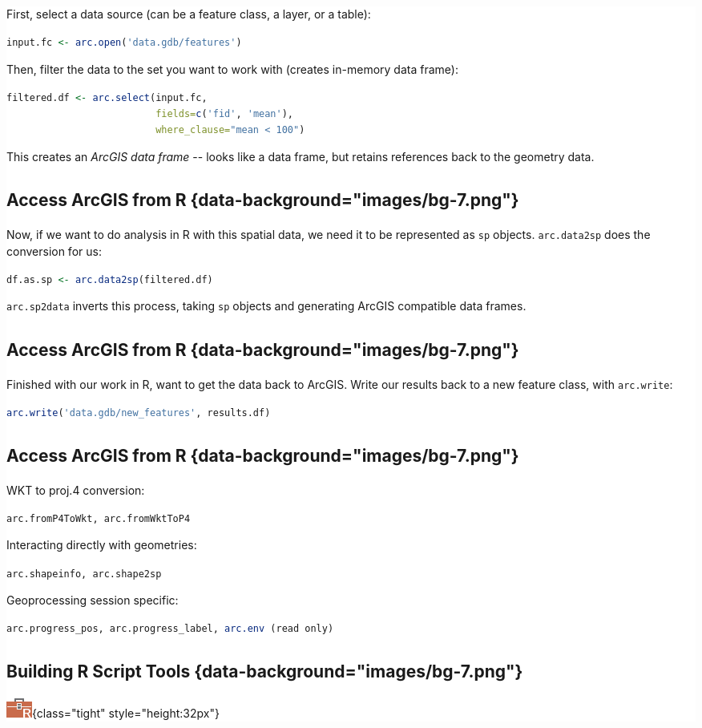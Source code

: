 First, select a data source (can be a feature class, a layer, or a table):
```r
input.fc <- arc.open('data.gdb/features')
```
Then, filter the data to the set you want to work with (creates in-memory data frame):
```r
filtered.df <- arc.select(input.fc, 
                          fields=c('fid', 'mean'),
                          where_clause="mean < 100")
```

This creates an _ArcGIS data frame_ -- looks like a data frame, but retains references back to the geometry data.

Access ArcGIS from R {data-background="images/bg-7.png"}
--------------------

Now, if we want to do analysis in R with this spatial data, we need it to be represented as ``sp`` objects. ``arc.data2sp`` does the conversion for us:

```r
df.as.sp <- arc.data2sp(filtered.df)
```

``arc.sp2data`` inverts this process, taking ``sp`` objects and generating ArcGIS compatible data frames.

Access ArcGIS from R {data-background="images/bg-7.png"}
------------------------

Finished with our work in R, want to get the data back to ArcGIS. Write our results back to a new feature class, with ``arc.write``:

```r
arc.write('data.gdb/new_features', results.df)
```

Access ArcGIS from R {data-background="images/bg-7.png"}
------------------------

WKT to proj.4 conversion:
```r
arc.fromP4ToWkt, arc.fromWktToP4
```

Interacting directly with geometries:
```r
arc.shapeinfo, arc.shape2sp
```
Geoprocessing session specific:

```r
arc.progress_pos, arc.progress_label, arc.env (read only)
```

Building R Script Tools {data-background="images/bg-7.png"}
-----------------------

![](images/r-toolbox-crop.png){class="tight" style="height:32px"} 
